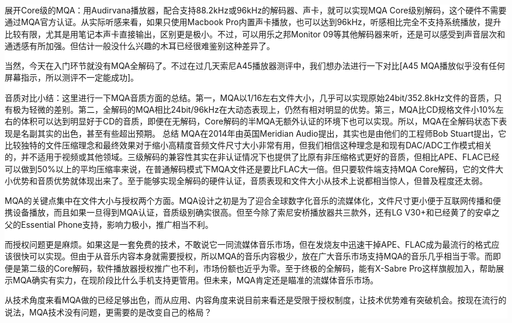 展开Core级的MQA：用Audirvana播放器，配合支持88.2kHz或96kHz的解码器、声卡，就可以实现MQA Core级别解码，这个硬件不需要通过MQA官方认证。从实际听感来看，如果只使用Macbook Pro内置声卡播放，也可以达到96kHz，听感相比完全不支持系统播放，提升比较有限，尤其是用笔记本声卡直接输出，区别更是极小。不过，可以用乐之邦Monitor 09等其他解码器来听，还是可以感受到声音层次和通透感有所加强。但估计一般没什么兴趣的木耳已经很难鉴别这种差异了。

当然，今天在入门环节就没有MQA全解码了。不过在过几天索尼A45播放器测评中，我们想办法进行一下对比[A45 MQA播放似乎没有任何屏幕指示，所以测评不一定能成功]。

音质对比小结：这里进行一下MQA音质方面的总结。第一，MQA以1/16左右文件大小，几乎可以实现原始24bit/352.8kHz文件的音质，只有极为轻微的差别。第二，全解码的MQA相比24bit/96kHz在大动态表现上，仍然有相对明显的优势。第三，MQA比CD规格文件小10%左右的体积可以达到明显好于CD的音质，即便在无解码，Core解码的半MQA无额外认证的环境下也可以实现。所以，MQA在全解码状态下表现是名副其实的出色，甚至有些超出预期。
总结
MQA在2014年由英国Meridian Audio提出，其实也是由他们的工程师Bob Stuart提出，它比较独特的文件压缩理念和最终效果对于缩小高精度音频文件尺寸大小非常有用，但我们相信这种理念是和现有DAC/ADC工作模式相关的，并不适用于视频或其他领域。三级解码的兼容性其实在非认证情况下也提供了比原有非压缩格式更好的音质，但相比APE、FLAC已经可以做到50%以上的平均压缩率来说，在普通解码模式下MQA文件还是要比FLAC大一倍。但只要软件端支持MQA Core解码，它的文件大小优势和音质优势就体现出来了。至于能够实现全解码的硬件认证，音质表现和文件大小从技术上说都相当惊人，但普及程度还太弱。

MQA的关键点集中在文件大小与授权两个方面。MQA设计之初是为了迎合全球数字化音乐的流媒体化，文件尺寸更小便于互联网传播和便携设备播放，而且如果一旦得到MQA认证，音质级别确实很高。但至今除了索尼安桥播放器共三款外，还有LG V30+和已经黄了的安卓之父的Essential Phone支持，影响力极小，推广相当不利。

而授权问题更是麻烦。如果这是一套免费的技术，不敢说它一同流媒体音乐市场，但在发烧友中迅速干掉APE、FLAC成为最流行的格式应该很快可以实现。但由于从音乐内容本身就需要授权，所以MQA的音乐内容极少，放在广大音乐市场支持MQA的音乐几乎相当于零。而即便是第二级的Core解码，软件播放器授权推广也不利，市场份额也近乎为零。至于终极的全解码，能有X-Sabre Pro这样旗舰加入，帮助展示MQA确实有实力，在现阶段比什么手机支持更管用。但未来，MQA肯定还是瞄准的流媒体音乐市场。

从技术角度来看MQA做的已经足够出色，而从应用、内容角度来说目前来看还是受限于授权制度，让技术优势难有突破机会。按现在流行的说法，MQA技术没有问题，更需要的是改变自己的格局？